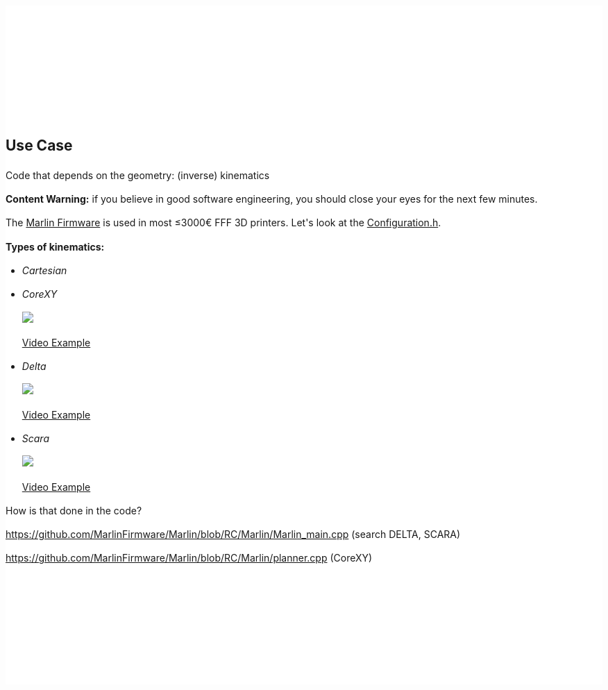 &nbsp;

&nbsp;

&nbsp;

&nbsp;

&nbsp;

## Use Case

Code that depends on the geometry: (inverse) kinematics

**Content Warning:** if you believe in good software engineering, you should close your eyes for the next few minutes.

The [Marlin Firmware](https://github.com/MarlinFirmware/Marlin) is used in most ≤3000€ FFF 3D printers.
Let's look at the [Configuration.h](https://github.com/MarlinFirmware/Marlin/blob/RC/Marlin/Configuration.h).

**Types of kinematics:**

* *Cartesian*

* *CoreXY*

  <img src="http://www.corexy.com/reference.png">

  [Video Example](https://youtu.be/8SJ8TAvQJR0?t=4m20s)

* *Delta*

  <img src="http://reprap.org/mediawiki/images/4/42/UDelta.jpg" width="600">

  [Video Example](https://www.youtube.com/watch?v=H9Al873W3LY)

* *Scara*

  <img src="http://reprap.org/mediawiki/images/3/37/Morgan_Mega.jpg" width="600">

  [Video Example](https://www.youtube.com/watch?v=R_AIzCTYBNs)

How is that done in the code?

https://github.com/MarlinFirmware/Marlin/blob/RC/Marlin/Marlin_main.cpp (search DELTA, SCARA)

https://github.com/MarlinFirmware/Marlin/blob/RC/Marlin/planner.cpp (CoreXY)

&nbsp;

&nbsp;

&nbsp;

&nbsp;

&nbsp;

